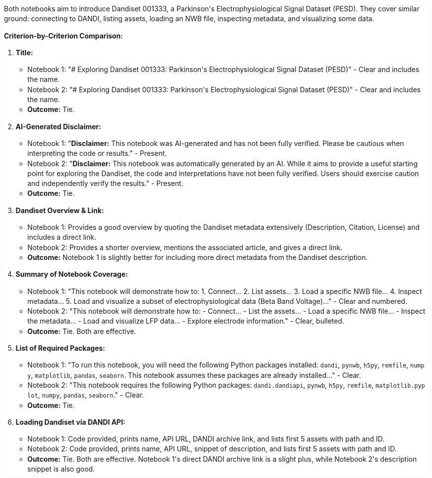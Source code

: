 Both notebooks aim to introduce Dandiset 001333, a Parkinson's Electrophysiological Signal Dataset (PESD). They cover similar ground: connecting to DANDI, listing assets, loading an NWB file, inspecting metadata, and visualizing some data.

**Criterion-by-Criterion Comparison:**

1.  **Title:**
    *   Notebook 1: "# Exploring Dandiset 001333: Parkinson's Electrophysiological Signal Dataset (PESD)" - Clear and includes the name.
    *   Notebook 2: "# Exploring Dandiset 001333: Parkinson's Electrophysiological Signal Dataset (PESD)" - Clear and includes the name.
    *   **Outcome:** Tie.

2.  **AI-Generated Disclaimer:**
    *   Notebook 1: "**Disclaimer:** This notebook was AI-generated and has not been fully verified. Please be cautious when interpreting the code or results." - Present.
    *   Notebook 2: "**Disclaimer:** This notebook was automatically generated by an AI. While it aims to provide a useful starting point for exploring the Dandiset, the code and interpretations have not been fully verified. Users should exercise caution and independently verify the results." - Present.
    *   **Outcome:** Tie.

3.  **Dandiset Overview & Link:**
    *   Notebook 1: Provides a good overview by quoting the Dandiset metadata extensively (Description, Citation, License) and includes a direct link.
    *   Notebook 2: Provides a shorter overview, mentions the associated article, and gives a direct link.
    *   **Outcome:** Notebook 1 is slightly better for including more direct metadata from the Dandiset description.

4.  **Summary of Notebook Coverage:**
    *   Notebook 1: "This notebook will demonstrate how to: 1. Connect... 2. List assets... 3. Load a specific NWB file... 4. Inspect metadata... 5. Load and visualize a subset of electrophysiological data (Beta Band Voltage)..." - Clear and numbered.
    *   Notebook 2: "This notebook will demonstrate how to: - Connect... - List the assets... - Load a specific NWB file... - Inspect the metadata... - Load and visualize LFP data... - Explore electrode information." - Clear, bulleted.
    *   **Outcome:** Tie. Both are effective.

5.  **List of Required Packages:**
    *   Notebook 1: "To run this notebook, you will need the following Python packages installed: `dandi`, `pynwb`, `h5py`, `remfile`, `numpy`, `matplotlib`, `pandas`, `seaborn`. This notebook assumes these packages are already installed..." - Clear.
    *   Notebook 2: "This notebook requires the following Python packages: `dandi.dandiapi`, `pynwb`, `h5py`, `remfile`, `matplotlib.pyplot`, `numpy`, `pandas`, `seaborn`." - Clear.
    *   **Outcome:** Tie.

6.  **Loading Dandiset via DANDI API:**
    *   Notebook 1: Code provided, prints name, API URL, DANDI archive link, and lists first 5 assets with path and ID.
    *   Notebook 2: Code provided, prints name, API URL, snippet of description, and lists first 5 assets with path and ID.
    *   **Outcome:** Tie. Both are effective. Notebook 1's direct DANDI archive link is a slight plus, while Notebook 2's description snippet is also good.
